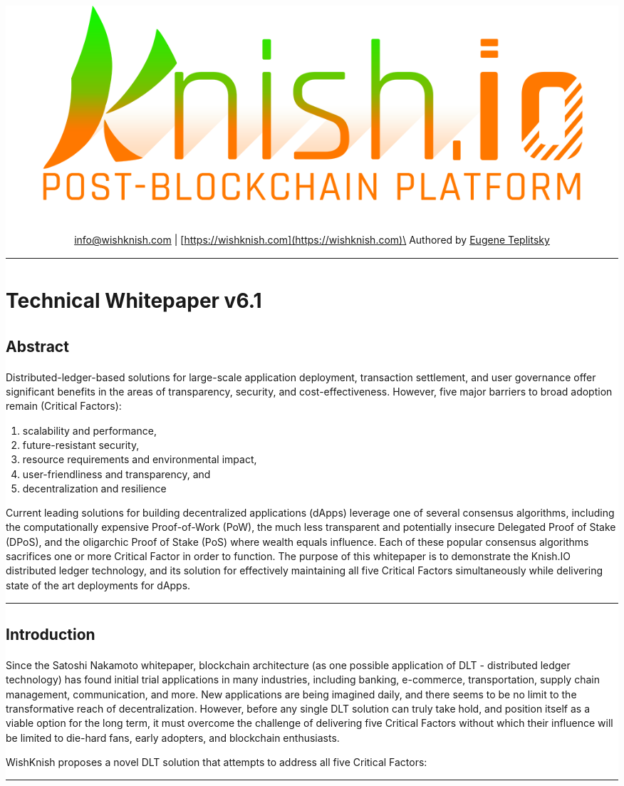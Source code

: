 <div style="text-align:center">

![Knish.IO: Post-Blockchain Platform][logo]

</div>

<div style="text-align:center">

[info@wishknish.com](mailto:info@wishknish.com) | [https://wishknish.com](https://wishknish.com)\
Authored by [Eugene Teplitsky](https://github.com/EugeneTeplitsky)

</div>

---

# Technical Whitepaper v6.1

## Abstract

Distributed-ledger-based solutions for large-scale application deployment, transaction settlement, and user governance offer significant benefits in the areas of transparency, security, and cost-effectiveness. However, five major barriers to broad adoption remain (Critical Factors):

1. scalability and performance,
2. future-resistant security,
3. resource requirements and environmental impact,
4. user-friendliness and transparency, and
5. decentralization and resilience

Current leading solutions for building decentralized applications (dApps) leverage one of several consensus algorithms, including the computationally expensive Proof-of-Work (PoW), the much less transparent and potentially insecure Delegated Proof of Stake (DPoS), and the oligarchic Proof of Stake (PoS) where wealth equals influence. Each of these popular consensus algorithms sacrifices one or more Critical Factor in order to function. The purpose of this whitepaper is to demonstrate the Knish.IO distributed ledger technology, and its solution for effectively maintaining all five Critical Factors simultaneously while delivering state of the art deployments for dApps.

---

## Introduction

Since the Satoshi Nakamoto whitepaper, blockchain architecture (as one possible application of DLT - distributed ledger technology) has found initial trial applications in many industries, including banking, e-commerce, transportation, supply chain management, communication, and more. New applications are being imagined daily, and there seems to be no limit to the transformative reach of decentralization. However, before any single DLT solution can truly take hold, and position itself as a viable option for the long term, it must overcome the challenge of delivering five Critical Factors without which their influence will be limited to die-hard fans, early adopters, and blockchain enthusiasts.

WishKnish proposes a novel DLT solution that attempts to address all five Critical Factors:

---


[dag]: https://raw.githubusercontent.com/WishKnish/KnishIO-Technical-Whitepaper/master/dag.png?raw=true "Directed Acyclic Graph"
[xmss]: https://raw.githubusercontent.com/WishKnish/KnishIO-Technical-Whitepaper/master/xmss_tree.png?raw=true "XMSS Tree"
[create]: https://raw.githubusercontent.com/WishKnish/KnishIO-Technical-Whitepaper/master/create-token.png?raw=true "Create Token Screenshot"
[organism]: https://raw.githubusercontent.com/WishKnish/KnishIO-Technical-Whitepaper/master/organism.png?raw=true "Knish.IO Organism Diagram"
[molecule]: https://raw.githubusercontent.com/WishKnish/KnishIO-Technical-Whitepaper/master/molecule.png?raw=true "Knish.IO Molecule Diagram"
[cascade]: https://raw.githubusercontent.com/WishKnish/KnishIO-Technical-Whitepaper/master/cascade.png?raw=true "Knish.IO Cascade Diagram"
[atoms]: https://raw.githubusercontent.com/WishKnish/KnishIO-Technical-Whitepaper/master/atoms.png?raw=true "Knish.IO V and I Atom Arrangement"
[cell]: https://raw.githubusercontent.com/WishKnish/KnishIO-Technical-Whitepaper/master/cell.png?raw=true "Knish.IO Cell Diagram"
[bundle]: https://raw.githubusercontent.com/WishKnish/KnishIO-Technical-Whitepaper/master/bundle.png?raw=true "Knish.IO Bundle Diagram"
[biometrics]: https://raw.githubusercontent.com/WishKnish/KnishIO-Technical-Whitepaper/master/biometrics.jpg?raw=true "Knish.IO Biometric UX"
[vatom]: https://raw.githubusercontent.com/WishKnish/KnishIO-Technical-Whitepaper/master/vatom.png?raw=true "Knish.IO V-Isotope Molecule Diagram"
[matom]: https://raw.githubusercontent.com/WishKnish/KnishIO-Technical-Whitepaper/master/matom.png?raw=true "Knish.IO M-Isotope Molecule Diagram"
[walletkey]: https://raw.githubusercontent.com/WishKnish/KnishIO-Technical-Whitepaper/master/walletkey.png?raw=true "Wallet Key Generation"
[address]: https://raw.githubusercontent.com/WishKnish/KnishIO-Technical-Whitepaper/master/address.png?raw=true "Wallet Address Generation"
[mcrw]: https://raw.githubusercontent.com/WishKnish/KnishIO-Technical-Whitepaper/master/equation-mcrw.png?raw=true "Markov Chain Random Walk Probability"
[rejection]: https://raw.githubusercontent.com/WishKnish/KnishIO-Technical-Whitepaper/master/equation-mcrw.png?raw=true "Rejection Probability"
[secondary]: https://raw.githubusercontent.com/WishKnish/KnishIO-Technical-Whitepaper/master/equation-secondary.png?raw=true "Secondary Bond Equation"
[peering]: https://raw.githubusercontent.com/WishKnish/KnishIO-Technical-Whitepaper/master/peering.png?raw=true "Knish.IO Peering Algorithm"
[mrec]: https://raw.githubusercontent.com/WishKnish/KnishIO-Technical-Whitepaper/master/equation-mrec.png?raw=true "Set of Received Molecules"
[mrejection]: https://raw.githubusercontent.com/WishKnish/KnishIO-Technical-Whitepaper/master/equation-peer-rejection.png?raw=true "Probability of Spontaneous Rejection"
[mrej]: https://raw.githubusercontent.com/WishKnish/KnishIO-Technical-Whitepaper/master/equation-mrej.png?raw=true "Set of Rejected Molecules"
[lite]: https://raw.githubusercontent.com/WishKnish/KnishIO-Technical-Whitepaper/master/litenode.png?raw=true "Lite Mode Node Diagram"
[osmosis]: https://raw.githubusercontent.com/WishKnish/KnishIO-Technical-Whitepaper/master/equation-osmosis.png?raw=true "Set of Origin Cascades for Osmosis"
[achievement]: https://raw.githubusercontent.com/WishKnish/KnishIO-Technical-Whitepaper/master/edit-achievement.jpg?raw=true "Edit Achievement Screenshot"
[architecture]: https://raw.githubusercontent.com/WishKnish/KnishIO-Technical-Whitepaper/master/architecture.png?raw=true "Knish.IO Architecture Diagram"
[nakamoto]: https://raw.githubusercontent.com/WishKnish/KnishIO-Technical-Whitepaper/master/nakamoto.png?raw=true "Nakamoto Coefficient Algorithm"
[infrastructure]: https://raw.githubusercontent.com/WishKnish/KnishIO-Technical-Whitepaper/master/infrastructure.png?raw=true "Knish.IO Peering Infrastructure"
[matching]: https://raw.githubusercontent.com/WishKnish/KnishIO-Technical-Whitepaper/master/matching.png?raw=true "Knish.IO Decentralized Exchange Buffer Trade Matching"
[identity]: https://raw.githubusercontent.com/WishKnish/KnishIO-Technical-Whitepaper/master/identity.png?raw=true "User Identity via Wallet Bundles"
[shadow]: https://raw.githubusercontent.com/WishKnish/KnishIO-Technical-Whitepaper/master/shadow.png?raw=true "Claiming a Shadow Wallet"
[logo]: https://raw.githubusercontent.com/WishKnish/KnishIO-Technical-Whitepaper/master/KnishIO-Logo.png "Knish.IO: Post-Blockchain Platform"
[continuid]: https://raw.githubusercontent.com/WishKnish/KnishIO-Technical-Whitepaper/eugene-teplitsky-dev/continuid.png "Illustration of ContinuID Relay Race"